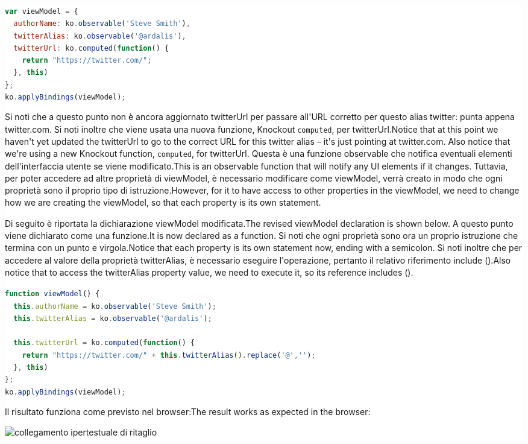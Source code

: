 ```javascript
var viewModel = {
  authorName: ko.observable('Steve Smith'),
  twitterAlias: ko.observable('@ardalis'),
  twitterUrl: ko.computed(function() {
    return "https://twitter.com/";
  }, this)
};
ko.applyBindings(viewModel);
```

<span data-ttu-id="e307d-157">Si noti che a questo punto non è ancora aggiornato twitterUrl per passare all'URL corretto per questo alias twitter: punta appena twitter.com. Si noti inoltre che viene usata una nuova funzione, Knockout `computed`, per twitterUrl.</span><span class="sxs-lookup"><span data-stu-id="e307d-157">Notice that at this point we haven't yet updated the twitterUrl to go to the correct URL for this twitter alias – it's just pointing at twitter.com. Also notice that we're using a new Knockout function, `computed`, for twitterUrl.</span></span> <span data-ttu-id="e307d-158">Questa è una funzione observable che notifica eventuali elementi dell'interfaccia utente se viene modificato.</span><span class="sxs-lookup"><span data-stu-id="e307d-158">This is an observable function that will notify any UI elements if it changes.</span></span> <span data-ttu-id="e307d-159">Tuttavia, per poter accedere ad altre proprietà di viewModel, è necessario modificare come viewModel, verrà creato in modo che ogni proprietà sono il proprio tipo di istruzione.</span><span class="sxs-lookup"><span data-stu-id="e307d-159">However, for it to have access to other properties in the viewModel, we need to change how we are creating the viewModel, so that each property is its own statement.</span></span>

<span data-ttu-id="e307d-160">Di seguito è riportata la dichiarazione viewModel modificata.</span><span class="sxs-lookup"><span data-stu-id="e307d-160">The revised viewModel declaration is shown below.</span></span> <span data-ttu-id="e307d-161">A questo punto viene dichiarato come una funzione.</span><span class="sxs-lookup"><span data-stu-id="e307d-161">It is now declared as a function.</span></span> <span data-ttu-id="e307d-162">Si noti che ogni proprietà sono ora un proprio istruzione che termina con un punto e virgola.</span><span class="sxs-lookup"><span data-stu-id="e307d-162">Notice that each property is its own statement now, ending with a semicolon.</span></span> <span data-ttu-id="e307d-163">Si noti inoltre che per accedere al valore della proprietà twitterAlias, è necessario eseguire l'operazione, pertanto il relativo riferimento include ().</span><span class="sxs-lookup"><span data-stu-id="e307d-163">Also notice that to access the twitterAlias property value, we need to execute it, so its reference includes ().</span></span>

```javascript
function viewModel() {
  this.authorName = ko.observable('Steve Smith');
  this.twitterAlias = ko.observable('@ardalis');

  this.twitterUrl = ko.computed(function() {
    return "https://twitter.com/" + this.twitterAlias().replace('@','');
  }, this)
};
ko.applyBindings(viewModel);
```

<span data-ttu-id="e307d-164">Il risultato funziona come previsto nel browser:</span><span class="sxs-lookup"><span data-stu-id="e307d-164">The result works as expected in the browser:</span></span>

![collegamento ipertestuale di ritaglio](knockout/_static/hyperlink-screenshot.png)
